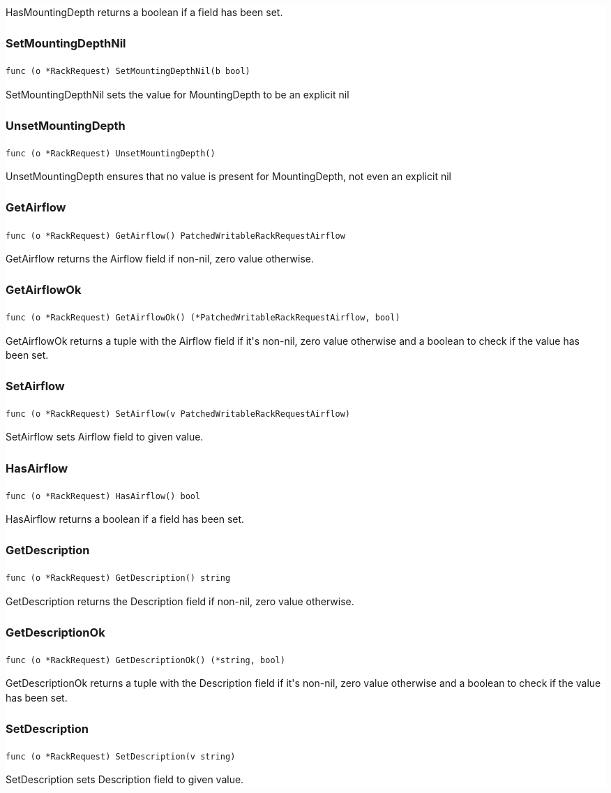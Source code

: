 HasMountingDepth returns a boolean if a field has been set.

### SetMountingDepthNil

`func (o *RackRequest) SetMountingDepthNil(b bool)`

 SetMountingDepthNil sets the value for MountingDepth to be an explicit nil

### UnsetMountingDepth
`func (o *RackRequest) UnsetMountingDepth()`

UnsetMountingDepth ensures that no value is present for MountingDepth, not even an explicit nil
### GetAirflow

`func (o *RackRequest) GetAirflow() PatchedWritableRackRequestAirflow`

GetAirflow returns the Airflow field if non-nil, zero value otherwise.

### GetAirflowOk

`func (o *RackRequest) GetAirflowOk() (*PatchedWritableRackRequestAirflow, bool)`

GetAirflowOk returns a tuple with the Airflow field if it's non-nil, zero value otherwise
and a boolean to check if the value has been set.

### SetAirflow

`func (o *RackRequest) SetAirflow(v PatchedWritableRackRequestAirflow)`

SetAirflow sets Airflow field to given value.

### HasAirflow

`func (o *RackRequest) HasAirflow() bool`

HasAirflow returns a boolean if a field has been set.

### GetDescription

`func (o *RackRequest) GetDescription() string`

GetDescription returns the Description field if non-nil, zero value otherwise.

### GetDescriptionOk

`func (o *RackRequest) GetDescriptionOk() (*string, bool)`

GetDescriptionOk returns a tuple with the Description field if it's non-nil, zero value otherwise
and a boolean to check if the value has been set.

### SetDescription

`func (o *RackRequest) SetDescription(v string)`

SetDescription sets Description field to given value.
